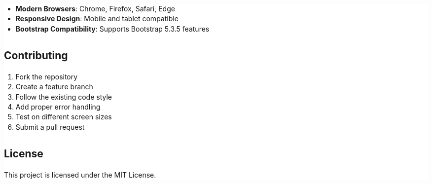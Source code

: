 - **Modern Browsers**: Chrome, Firefox, Safari, Edge
- **Responsive Design**: Mobile and tablet compatible
- **Bootstrap Compatibility**: Supports Bootstrap 5.3.5 features

## Contributing

1. Fork the repository
2. Create a feature branch
3. Follow the existing code style
4. Add proper error handling
5. Test on different screen sizes
6. Submit a pull request

## License

This project is licensed under the MIT License.
